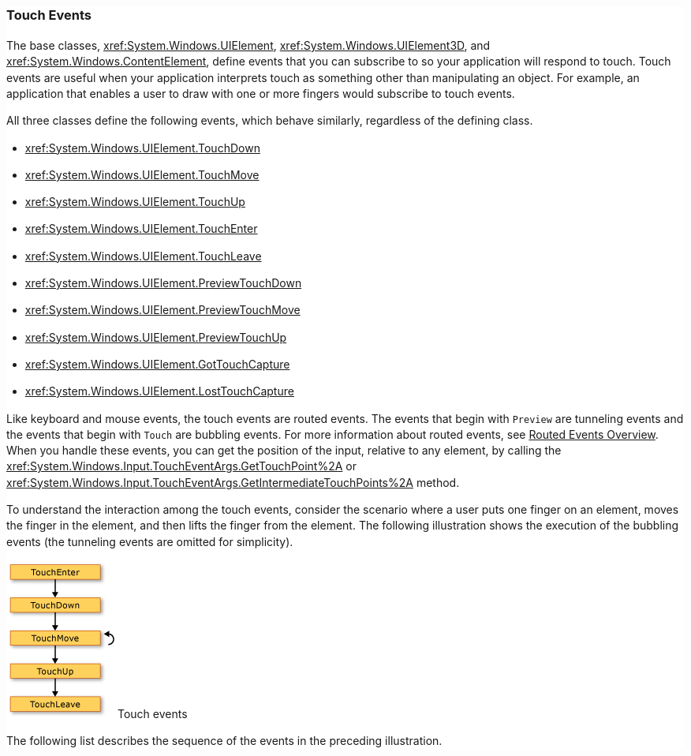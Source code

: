 ### Touch Events

The base classes, <xref:System.Windows.UIElement>, <xref:System.Windows.UIElement3D>, and <xref:System.Windows.ContentElement>, define events that you can subscribe to so your application will respond to touch. Touch events are useful when your application interprets touch as something other than manipulating an object. For example, an application that enables a user to draw with one or more fingers would subscribe to touch events.

All three classes define the following events, which behave similarly, regardless of the defining class.

- <xref:System.Windows.UIElement.TouchDown>

- <xref:System.Windows.UIElement.TouchMove>

- <xref:System.Windows.UIElement.TouchUp>

- <xref:System.Windows.UIElement.TouchEnter>

- <xref:System.Windows.UIElement.TouchLeave>

- <xref:System.Windows.UIElement.PreviewTouchDown>

- <xref:System.Windows.UIElement.PreviewTouchMove>

- <xref:System.Windows.UIElement.PreviewTouchUp>

- <xref:System.Windows.UIElement.GotTouchCapture>

- <xref:System.Windows.UIElement.LostTouchCapture>

Like keyboard and mouse events, the touch events are routed events. The events that begin with `Preview` are tunneling events and the events that begin with `Touch` are bubbling events. For more information about routed events, see [Routed Events Overview](../events/routed-events-overview.md). When you handle these events, you can get the position of the input, relative to any element, by calling the <xref:System.Windows.Input.TouchEventArgs.GetTouchPoint%2A> or <xref:System.Windows.Input.TouchEventArgs.GetIntermediateTouchPoints%2A> method.

To understand the interaction among the touch events, consider the scenario where a user puts one finger on an element, moves the finger in the element, and then lifts the finger from the element. The following illustration shows the execution of the bubbling events (the tunneling events are omitted for simplicity).

![The sequence of touch events.](./media/ndp-touchevents.png "NDP_TouchEvents")
Touch events

The following list describes the sequence of the events in the preceding illustration.

